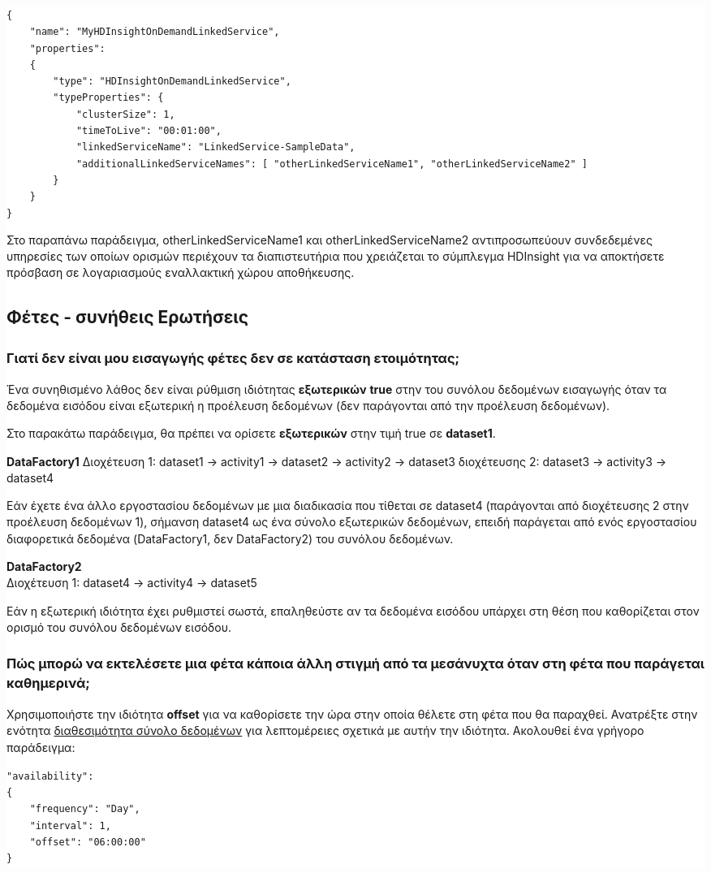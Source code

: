     {
        "name": "MyHDInsightOnDemandLinkedService",
        "properties":
        {
            "type": "HDInsightOnDemandLinkedService",
            "typeProperties": {
                "clusterSize": 1,
                "timeToLive": "00:01:00",
                "linkedServiceName": "LinkedService-SampleData",
                "additionalLinkedServiceNames": [ "otherLinkedServiceName1", "otherLinkedServiceName2" ] 
            }
        }
    } 

Στο παραπάνω παράδειγμα, otherLinkedServiceName1 και otherLinkedServiceName2 αντιπροσωπεύουν συνδεδεμένες υπηρεσίες των οποίων ορισμών περιέχουν τα διαπιστευτήρια που χρειάζεται το σύμπλεγμα HDInsight για να αποκτήσετε πρόσβαση σε λογαριασμούς εναλλακτική χώρου αποθήκευσης.

## <a name="slices---faq"></a>Φέτες - συνήθεις Ερωτήσεις

### <a name="why-are-my-input-slices-not-in-ready-state"></a>Γιατί δεν είναι μου εισαγωγής φέτες δεν σε κατάσταση ετοιμότητας;  
Ένα συνηθισμένο λάθος δεν είναι ρύθμιση ιδιότητας **εξωτερικών** **true** στην του συνόλου δεδομένων εισαγωγής όταν τα δεδομένα εισόδου είναι εξωτερική η προέλευση δεδομένων (δεν παράγονται από την προέλευση δεδομένων). 

Στο παρακάτω παράδειγμα, θα πρέπει να ορίσετε **εξωτερικών** στην τιμή true σε **dataset1**.  

**DataFactory1** Διοχέτευση 1: dataset1 -> activity1 -> dataset2 -> activity2 -> dataset3 διοχέτευσης 2: dataset3 -> activity3 -> dataset4

Εάν έχετε ένα άλλο εργοστασίου δεδομένων με μια διαδικασία που τίθεται σε dataset4 (παράγονται από διοχέτευσης 2 στην προέλευση δεδομένων 1), σήμανση dataset4 ως ένα σύνολο εξωτερικών δεδομένων, επειδή παράγεται από ενός εργοστασίου διαφορετικά δεδομένα (DataFactory1, δεν DataFactory2) του συνόλου δεδομένων.  

**DataFactory2**    
Διοχέτευση 1: dataset4 -> activity4 -> dataset5

Εάν η εξωτερική ιδιότητα έχει ρυθμιστεί σωστά, επαληθεύστε αν τα δεδομένα εισόδου υπάρχει στη θέση που καθορίζεται στον ορισμό του συνόλου δεδομένων εισόδου. 

### <a name="how-to-run-a-slice-at-another-time-than-midnight-when-the-slice-is-being-produced-daily"></a>Πώς μπορώ να εκτελέσετε μια φέτα κάποια άλλη στιγμή από τα μεσάνυχτα όταν στη φέτα που παράγεται καθημερινά;
Χρησιμοποιήστε την ιδιότητα **offset** για να καθορίσετε την ώρα στην οποία θέλετε στη φέτα που θα παραχθεί. Ανατρέξτε στην ενότητα [διαθεσιμότητα σύνολο δεδομένων](data-factory-create-datasets.md#Availability) για λεπτομέρειες σχετικά με αυτήν την ιδιότητα. Ακολουθεί ένα γρήγορο παράδειγμα:

    "availability":
    {
        "frequency": "Day",
        "interval": 1,
        "offset": "06:00:00"
    }


[create-factory-using-dotnet-sdk]: data-factory-create-data-factories-programmatically.md
[msdn-class-library-reference]: https://msdn.microsoft.com/library/dn883654.aspx
[msdn-rest-api-reference]: https://msdn.microsoft.com/library/dn906738.aspx
[adf-powershell-reference]: https://msdn.microsoft.com/library/dn820234.aspx 
[azure-portal]: http://portal.azure.com
[set-azure-datafactory-slice-status]: https://msdn.microsoft.com/library/mt603522.aspx
[adf-pricing-details]: http://go.microsoft.com/fwlink/?LinkId=517777
[hdinsight-supported-regions]: http://azure.microsoft.com/pricing/details/hdinsight/
[hdinsight-alternate-storage]: http://social.technet.microsoft.com/wiki/contents/articles/23256.using-an-hdinsight-cluster-with-alternate-storage-accounts-and-metastores.aspx
[hdinsight-alternate-storage-2]: http://blogs.msdn.com/b/cindygross/archive/2014/05/05/use-additional-storage-accounts-with-hdinsight-hive.aspx